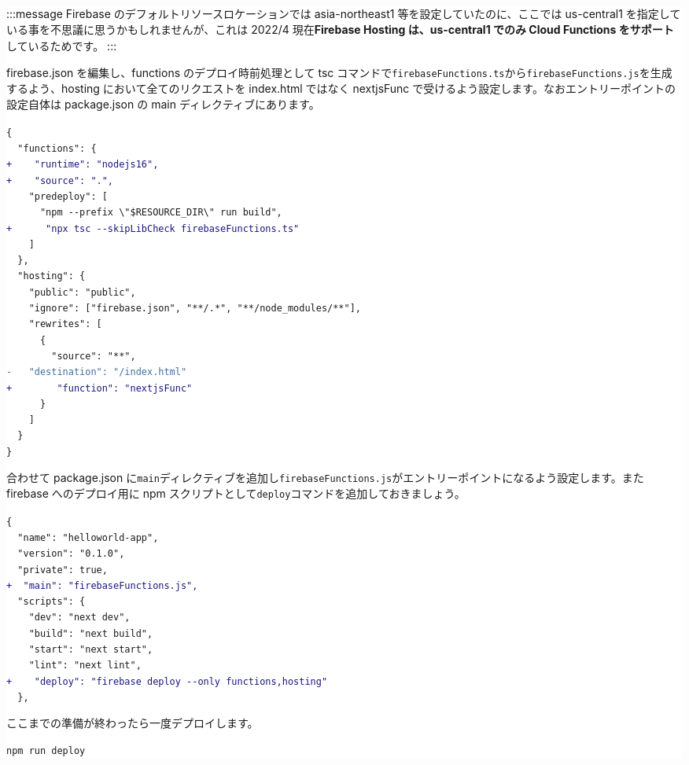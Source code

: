 :::message
Firebase のデフォルトリソースロケーションでは asia-northeast1 等を設定していたのに、ここでは us-central1 を指定している事を不思議に思うかもしれませんが、これは 2022/4 現在**Firebase Hosting は、us-central1 でのみ Cloud Functions をサポート**しているためです。
:::

firebase.json を編集し、functions のデプロイ時前処理として tsc コマンドで`firebaseFunctions.ts`から`firebaseFunctions.js`を生成するよう、hosting において全てのリクエストを index.html ではなく nextjsFunc で受けるよう設定します。なおエントリーポイントの設定自体は package.json の main ディレクティブにあります。

```diff json:firebase.json
{
  "functions": {
+    "runtime": "nodejs16",
+    "source": ".",
    "predeploy": [
      "npm --prefix \"$RESOURCE_DIR\" run build",
+      "npx tsc --skipLibCheck firebaseFunctions.ts"
    ]
  },
  "hosting": {
    "public": "public",
    "ignore": ["firebase.json", "**/.*", "**/node_modules/**"],
    "rewrites": [
      {
        "source": "**",
-	"destination": "/index.html"
+        "function": "nextjsFunc"
      }
    ]
  }
}

```

合わせて package.json に`main`ディレクティブを追加し`firebaseFunctions.js`がエントリーポイントになるよう設定します。また firebase へのデプロイ用に npm スクリプトとして`deploy`コマンドを追加しておきましょう。

```diff json:package.json
{
  "name": "helloworld-app",
  "version": "0.1.0",
  "private": true,
+  "main": "firebaseFunctions.js",
  "scripts": {
    "dev": "next dev",
    "build": "next build",
    "start": "next start",
    "lint": "next lint",
+    "deploy": "firebase deploy --only functions,hosting"
  },
```

ここまでの準備が終わったら一度デプロイします。

```
npm run deploy
```
